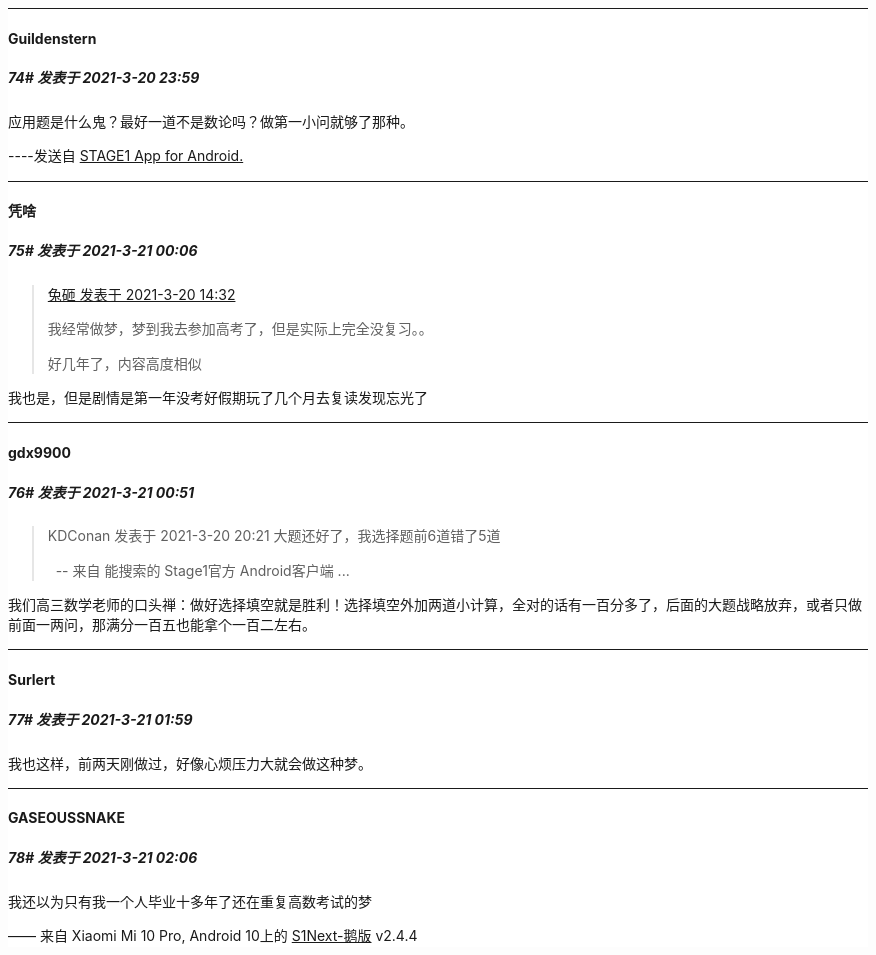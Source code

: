 *****

####  Guildenstern  
##### 74#       发表于 2021-3-20 23:59


应用题是什么鬼？最好一道不是数论吗？做第一小问就够了那种。


----发送自 [STAGE1 App for Android.](http://stage1.5j4m.com/?1.37)


*****

####  凭啥  
##### 75#       发表于 2021-3-21 00:06


<blockquote><a href="httphttps://bbs.saraba1st.com/2b/forum.php?mod=redirect&amp;goto=findpost&amp;pid=50683840&amp;ptid=1994129" target="_blank">兔砸 发表于 2021-3-20 14:32</a>

我经常做梦，梦到我去参加高考了，但是实际上完全没复习。。

好几年了，内容高度相似</blockquote>
我也是，但是剧情是第一年没考好假期玩了几个月去复读发现忘光了


*****

####  gdx9900  
##### 76#       发表于 2021-3-21 00:51


<blockquote>KDConan 发表于 2021-3-20 20:21
大题还好了，我选择题前6道错了5道


  -- 来自 能搜索的 Stage1官方 Android客户端 ...</blockquote>
我们高三数学老师的口头禅：做好选择填空就是胜利！选择填空外加两道小计算，全对的话有一百分多了，后面的大题战略放弃，或者只做前面一两问，那满分一百五也能拿个一百二左右。


*****

####  Surlert  
##### 77#       发表于 2021-3-21 01:59


我也这样，前两天刚做过，好像心烦压力大就会做这种梦。


*****

####  GASEOUSSNAKE  
##### 78#       发表于 2021-3-21 02:06


我还以为只有我一个人毕业十多年了还在重复高数考试的梦

—— 来自 Xiaomi Mi 10 Pro, Android 10上的 [S1Next-鹅版](https://github.com/ykrank/S1-Next/releases) v2.4.4

